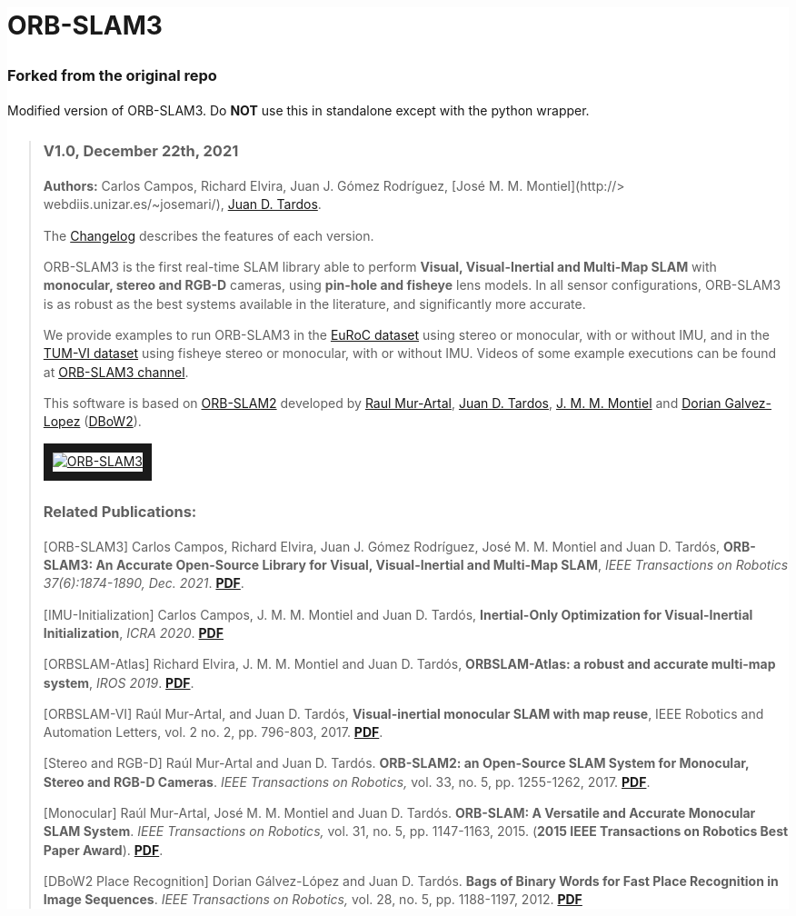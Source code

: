 # ORB-SLAM3

### Forked from the original repo

Modified version of ORB-SLAM3. Do **NOT** use this in standalone except with the python wrapper. 

> ### V1.0, December 22th, 2021
> **Authors:** Carlos Campos, Richard Elvira, Juan J. Gómez Rodríguez, [José M. M. Montiel](http://> webdiis.unizar.es/~josemari/), [Juan D. Tardos](http://webdiis.unizar.es/~jdtardos/).
> 
> The [Changelog](https://github.com/UZ-SLAMLab/ORB_SLAM3/blob/master/Changelog.md) describes the features of each version.
> 
> ORB-SLAM3 is the first real-time SLAM library able to perform **Visual, Visual-Inertial and Multi-Map SLAM** with **monocular, stereo and RGB-D** cameras, using **pin-hole and fisheye** lens models. In all sensor configurations, ORB-SLAM3 is as robust as the best systems available in the literature, and significantly more accurate. 
> 
> We provide examples to run ORB-SLAM3 in the [EuRoC dataset](http://projects.asl.ethz.ch/datasets/doku.php?id=kmavvisualinertialdatasets) using stereo or monocular, with or without IMU, and in the [TUM-VI dataset](https://vision.in.tum.de/data/datasets/visual-inertial-dataset) using fisheye stereo or monocular, with or without IMU. Videos of some example executions can be found at [ORB-SLAM3 channel](https://www.youtube.com/channel/UCXVt-kXG6T95Z4tVaYlU80Q).
> 
> This software is based on [ORB-SLAM2](https://github.com/raulmur/ORB_SLAM2) developed by [Raul Mur-Artal](http://webdiis.unizar.es/~raulmur/), [Juan D. Tardos](http://webdiis.unizar.es/~jdtardos/), [J. M. M. Montiel](http://webdiis.unizar.es/~josemari/) and [Dorian Galvez-Lopez](http://doriangalvez.com/) ([DBoW2](https://github.com/dorian3d/DBoW2)).
> 
> <a href="https://youtu.be/HyLNq-98LRo" target="_blank"><img src="https://img.youtube.com/vi/HyLNq-98LRo/0.jpg" 
alt="ORB-SLAM3" width="240" height="180" border="10" /></a>
> 
> ### Related Publications:
> 
> [ORB-SLAM3] Carlos Campos, Richard Elvira, Juan J. Gómez Rodríguez, José M. M. Montiel and Juan D. Tardós, **ORB-SLAM3: An Accurate Open-Source Library for Visual, Visual-Inertial and Multi-Map SLAM**, *IEEE Transactions on Robotics 37(6):1874-1890, Dec. 2021*. **[PDF](https://arxiv.org/abs/2007.11898)**.
> 
> [IMU-Initialization] Carlos Campos, J. M. M. Montiel and Juan D. Tardós, **Inertial-Only Optimization for Visual-Inertial Initialization**, *ICRA 2020*. **[PDF](https://arxiv.org/pdf/2003.05766.pdf)**
> 
> [ORBSLAM-Atlas] Richard Elvira, J. M. M. Montiel and Juan D. Tardós, **ORBSLAM-Atlas: a robust and accurate multi-map system**, *IROS 2019*. **[PDF](https://arxiv.org/pdf/1908.11585.pdf)**.
> 
> [ORBSLAM-VI] Raúl Mur-Artal, and Juan D. Tardós, **Visual-inertial monocular SLAM with map reuse**, IEEE Robotics and Automation Letters, vol. 2 no. 2, pp. 796-803, 2017. **[PDF](https://arxiv.org/pdf/1610.05949.pdf)**. 
> 
> [Stereo and RGB-D] Raúl Mur-Artal and Juan D. Tardós. **ORB-SLAM2: an Open-Source SLAM System for Monocular, Stereo and RGB-D Cameras**. *IEEE Transactions on Robotics,* vol. 33, no. 5, pp. 1255-1262, 2017. **[PDF](https://arxiv.org/pdf/1610.06475.pdf)**.
> 
> [Monocular] Raúl Mur-Artal, José M. M. Montiel and Juan D. Tardós. **ORB-SLAM: A Versatile and Accurate Monocular SLAM System**. *IEEE Transactions on Robotics,* vol. 31, no. 5, pp. 1147-1163, 2015. (**2015 IEEE Transactions on Robotics Best Paper Award**). **[PDF](https://arxiv.org/pdf/1502.00956.pdf)**.
> 
> [DBoW2 Place Recognition] Dorian Gálvez-López and Juan D. Tardós. **Bags of Binary Words for Fast Place Recognition in Image Sequences**. *IEEE Transactions on Robotics,* vol. 28, no. 5, pp. 1188-1197, 2012. **[PDF](http://doriangalvez.com/php/dl.php?dlp=GalvezTRO12.pdf)**